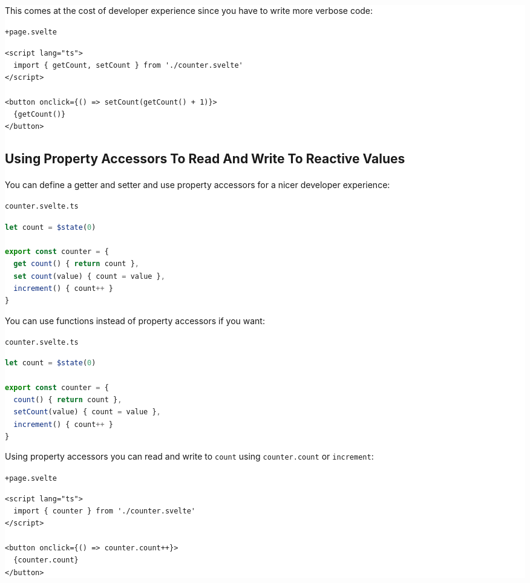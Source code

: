 This comes at the cost of developer experience since you have to write more verbose code:

`+page.svelte`

```svelte
<script lang="ts">
  import { getCount, setCount } from './counter.svelte'
</script>

<button onclick={() => setCount(getCount() + 1)}>
  {getCount()}
</button>
```

## Using Property Accessors To Read And Write To Reactive Values

You can define a getter and setter and use property accessors for a nicer developer experience:

`counter.svelte.ts`

```typescript
let count = $state(0)

export const counter = {
  get count() { return count },
  set count(value) { count = value },
  increment() { count++ }
}
```

You can use functions instead of property accessors if you want:

`counter.svelte.ts`

```typescript
let count = $state(0)

export const counter = {
  count() { return count },
  setCount(value) { count = value },
  increment() { count++ }
}
```

Using property accessors you can read and write to `count` using `counter.count` or `increment`:

`+page.svelte`

```svelte
<script lang="ts">
  import { counter } from './counter.svelte'
</script>

<button onclick={() => counter.count++}>
  {counter.count}
</button>
```
